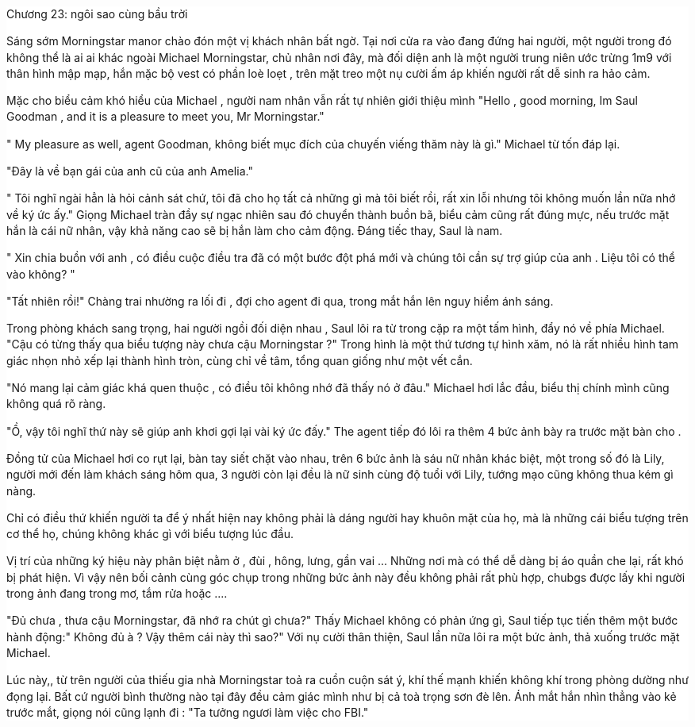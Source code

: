 Chương 23: ngôi sao cùng bầu trời

Sáng sớm Morningstar manor chào đón một vị khách nhân bất ngờ. Tại nơi cửa ra vào đang đứng hai người,  một người trong đó không thể là ai ai khác ngoài Michael Morningstar, chủ nhân nơi đây, mà đối diện anh là một người trung niên ước trừng 1m9 với thân hình mập mạp, hắn mặc bộ vest có phần loè loẹt , trên mặt treo một nụ cười ấm áp khiến người rất dễ sinh ra hảo cảm. 

Mặc cho biểu cảm khó hiểu của Michael , người nam nhân vẫn rất tự nhiên giới thiệu mình "Hello , good morning, Im Saul Goodman , and it is a pleasure to meet you, Mr Morningstar."

" My pleasure as well, agent Goodman, không biết mục đích của chuyến viếng thăm này là gì." Michael từ tốn đáp lại.

"Đây là về bạn gái của anh cũ của anh Amelia."

" Tôi nghĩ ngài hẳn là hỏi cảnh sát chứ, tôi đã cho họ tất cả những gì mà tôi biết rồi, rất xin lỗi nhưng tôi không muốn lần nữa nhớ về ký ức ấy." Giọng Michael tràn đầy sự ngạc nhiên sau đó chuyển thành buồn bã, biểu cảm cũng rất đúng mực, nếu trước mặt hắn là cái nữ nhân, vậy khả năng cao sẽ bị hắn làm cho cảm động. Đáng tiếc thay, Saul là nam.

" Xin chia buồn với anh , có điều cuộc điều tra đã có một bước đột phá mới và chúng tôi cần sự trợ giúp của anh . Liệu tôi có thể vào không? "

"Tất nhiên rồi!" Chàng trai nhường ra lối đi , đợi cho agent đi qua, trong mắt hắn lên nguy hiểm ánh sáng.

Trong phòng khách sang trọng, hai người ngồi đối diện nhau , Saul lôi ra từ trong cặp ra một tấm hình, đẩy nó về phía  Michael. "Cậu có từng thấy qua biểu tượng này chưa cậu Morningstar ?" Trong hình là một thứ tương tự hình xăm, nó là rất nhiều hình tam giác nhọn nhỏ xếp lại thành hình tròn, cùng chỉ về tâm, tổng quan giống như một vết cắn.

"Nó mang lại cảm giác khá quen thuộc , có điều tôi không nhớ đã thấy nó ở đâu." Michael hơi lắc đầu, biểu thị chính mình cũng không quá rõ ràng. 

"Ồ, vậy tôi nghĩ thứ này sẽ giúp anh khơi gợi lại vài ký ức đấy." The agent tiếp đó lôi ra thêm 4 bức ảnh bày ra trước mặt bàn cho . 

Đồng tử của Michael hơi co rụt lại, bàn tay siết chặt vào nhau, trên 6 bức ảnh là sáu nữ nhân khác biệt, một trong số đó là Lily, người mới đến làm khách sáng hôm qua, 3 người còn lại đều là nữ sinh cùng độ tuổi với Lily, tướng mạo cũng không thua kém gì nàng. 

Chỉ có điều thứ khiến người ta để ý nhất hiện nay không phải là dáng người hay khuôn mặt của họ, mà là những cái biểu tượng trên cơ thể họ, chúng không khác gì với biểu tượng lúc đầu.

Vị trí của những ký hiệu này phân biệt nằm ở , đùi , hông, lưng, gần vai ... Những nơi mà có thể dễ dàng bị áo quần che lại, rất khó bị phát hiện. Vì vậy nên bối cảnh cùng góc chụp  trong những bức ảnh này đều không phải rất phù hợp, chubgs được lấy khi người trong ảnh đang trong mơ, tắm rửa hoặc ....

"Đủ chưa , thưa cậu Morningstar, đã nhớ ra chút gì chưa?" Thấy Michael không có phản ứng gì, Saul tiếp tục tiến thêm một bước hành động:" Không đủ à ? Vậy thêm cái này thì sao?" Với nụ cười thân thiện, Saul lần nữa lôi ra một bức ảnh, thả xuống trước mặt Michael. 

Lúc này,, từ trên người của thiếu gia nhà Morningstar toả ra cuồn cuộn sát ý, khí thế mạnh khiến không khí trong phòng dường như đọng lại. Bất cứ người bình thường nào tại đây đều cảm giác mình như bị cả toà trọng sơn đè lên. Ánh mắt hắn nhìn thẳng vào kẻ trước mắt, giọng nói cũng lạnh đi : "Ta tưởng ngươi làm việc cho FBI."
